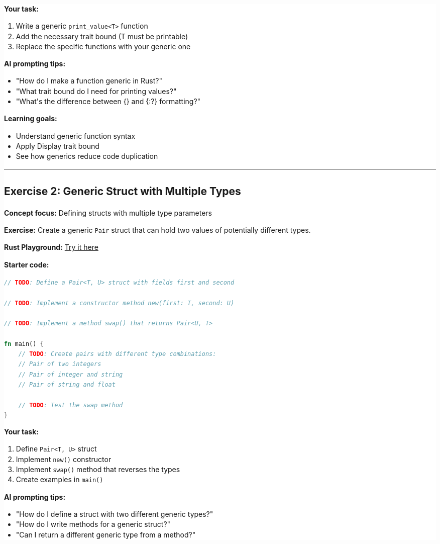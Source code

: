 **Your task:**
1. Write a generic `print_value<T>` function
2. Add the necessary trait bound (T must be printable)
3. Replace the specific functions with your generic one

**AI prompting tips:**
- "How do I make a function generic in Rust?"
- "What trait bound do I need for printing values?"
- "What's the difference between {} and {:?} formatting?"

**Learning goals:**
- Understand generic function syntax
- Apply Display trait bound
- See how generics reduce code duplication

---

## Exercise 2: Generic Struct with Multiple Types

**Concept focus:** Defining structs with multiple type parameters

**Exercise:**
Create a generic `Pair` struct that can hold two values of potentially different types.

**Rust Playground:** [Try it here](https://play.rust-lang.org/)

**Starter code:**
```rust
// TODO: Define a Pair<T, U> struct with fields first and second

// TODO: Implement a constructor method new(first: T, second: U)

// TODO: Implement a method swap() that returns Pair<U, T>

fn main() {
    // TODO: Create pairs with different type combinations:
    // Pair of two integers
    // Pair of integer and string
    // Pair of string and float

    // TODO: Test the swap method
}
```

**Your task:**
1. Define `Pair<T, U>` struct
2. Implement `new()` constructor
3. Implement `swap()` method that reverses the types
4. Create examples in `main()`

**AI prompting tips:**
- "How do I define a struct with two different generic types?"
- "How do I write methods for a generic struct?"
- "Can I return a different generic type from a method?"
